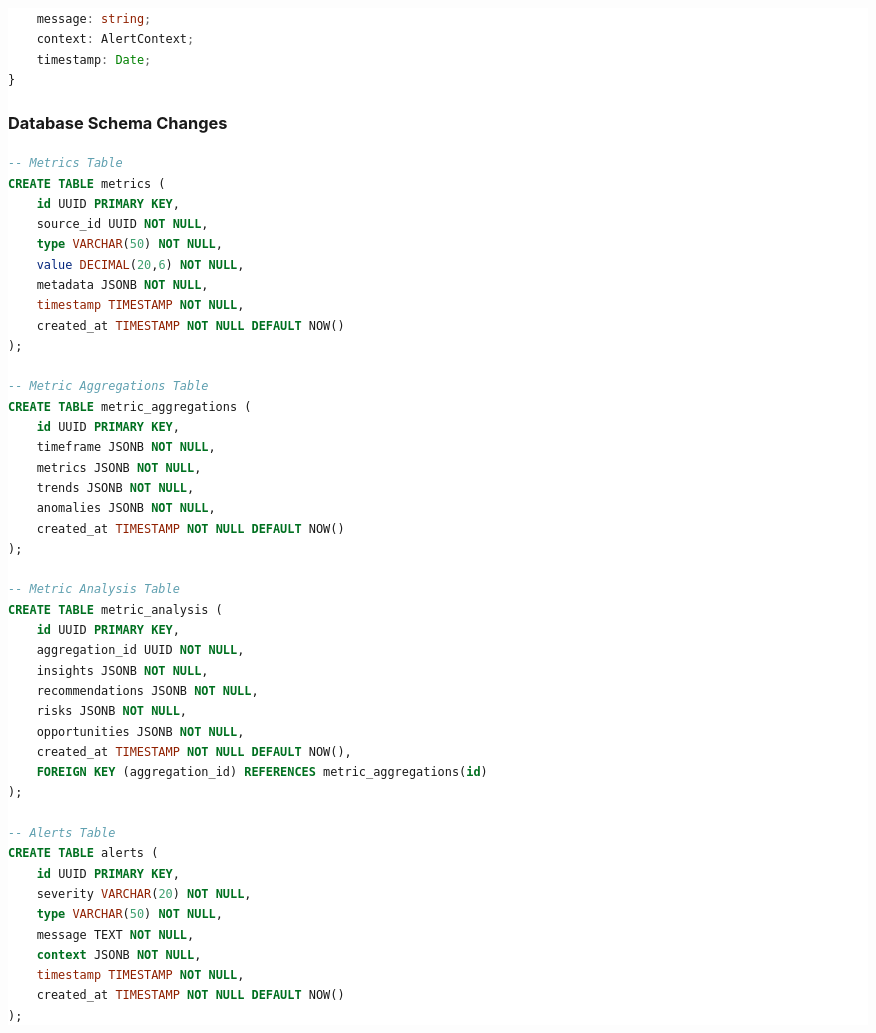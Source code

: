 ```typescript
    message: string;
    context: AlertContext;
    timestamp: Date;
}
```

### Database Schema Changes

```sql
-- Metrics Table
CREATE TABLE metrics (
    id UUID PRIMARY KEY,
    source_id UUID NOT NULL,
    type VARCHAR(50) NOT NULL,
    value DECIMAL(20,6) NOT NULL,
    metadata JSONB NOT NULL,
    timestamp TIMESTAMP NOT NULL,
    created_at TIMESTAMP NOT NULL DEFAULT NOW()
);

-- Metric Aggregations Table
CREATE TABLE metric_aggregations (
    id UUID PRIMARY KEY,
    timeframe JSONB NOT NULL,
    metrics JSONB NOT NULL,
    trends JSONB NOT NULL,
    anomalies JSONB NOT NULL,
    created_at TIMESTAMP NOT NULL DEFAULT NOW()
);

-- Metric Analysis Table
CREATE TABLE metric_analysis (
    id UUID PRIMARY KEY,
    aggregation_id UUID NOT NULL,
    insights JSONB NOT NULL,
    recommendations JSONB NOT NULL,
    risks JSONB NOT NULL,
    opportunities JSONB NOT NULL,
    created_at TIMESTAMP NOT NULL DEFAULT NOW(),
    FOREIGN KEY (aggregation_id) REFERENCES metric_aggregations(id)
);

-- Alerts Table
CREATE TABLE alerts (
    id UUID PRIMARY KEY,
    severity VARCHAR(20) NOT NULL,
    type VARCHAR(50) NOT NULL,
    message TEXT NOT NULL,
    context JSONB NOT NULL,
    timestamp TIMESTAMP NOT NULL,
    created_at TIMESTAMP NOT NULL DEFAULT NOW()
);
```
